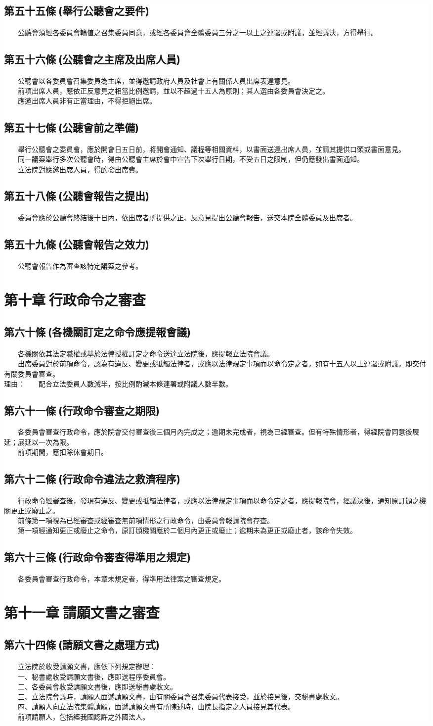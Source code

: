 
第五十五條 (舉行公聽會之要件)
-----------------------------
　　公聽會須經各委員會輪值之召集委員同意，或經各委員會全體委員三分之一以上之連署或附議，並經議決，方得舉行。  


第五十六條 (公聽會之主席及出席人員)
-----------------------------------
　　公聽會以各委員會召集委員為主席，並得邀請政府人員及社會上有關係人員出席表達意見。  
　　前項出席人員，應依正反意見之相當比例邀請，並以不超過十五人為原則；其人選由各委員會決定之。  
　　應邀出席人員非有正當理由，不得拒絕出席。  


第五十七條 (公聽會前之準備)
---------------------------
　　舉行公聽會之委員會，應於開會日五日前，將開會通知、議程等相關資料，以書面送達出席人員，並請其提供口頭或書面意見。  
　　同一議案舉行多次公聽會時，得由公聽會主席於會中宣告下次舉行日期，不受五日之限制，但仍應發出書面通知。  
　　立法院對應邀出席人員，得酌發出席費。  


第五十八條 (公聽會報告之提出)
-----------------------------
　　委員會應於公聽會終結後十日內，依出席者所提供之正、反意見提出公聽會報告，送交本院全體委員及出席者。  


第五十九條 (公聽會報告之效力)
-----------------------------
　　公聽會報告作為審查該特定議案之參考。  


第十章  行政命令之審查
======================
第六十條 (各機關訂定之命令應提報會議)
-------------------------------------
　　各機關依其法定職權或基於法律授權訂定之命令送達立法院後，應提報立法院會議。  
　　出席委員對於前項命令，認為有違反、變更或牴觸法律者，或應以法律規定事項而以命令定之者，如有十五人以上連署或附議，即交付有關委員會審查。  
理由：　　配合立法委員人數減半，按比例酌減本條連署或附議人數半數。

第六十一條 (行政命令審查之期限)
-------------------------------
　　各委員會審查行政命令，應於院會交付審查後三個月內完成之；逾期未完成者，視為已經審查。但有特殊情形者，得經院會同意後展延；展延以一次為限。  
　　前項期間，應扣除休會期日。  


第六十二條 (行政命令違法之救濟程序)
-----------------------------------
　　行政命令經審查後，發現有違反、變更或牴觸法律者，或應以法律規定事項而以命令定之者，應提報院會，經議決後，通知原訂頒之機關更正或廢止之。  
　　前條第一項視為已經審查或經審查無前項情形之行政命令，由委員會報請院會存查。  
　　第一項經通知更正或廢止之命令，原訂頒機關應於二個月內更正或廢止；逾期未為更正或廢止者，該命令失效。  


第六十三條 (行政命令審查得準用之規定)
-------------------------------------
　　各委員會審查行政命令，本章未規定者，得準用法律案之審查規定。  


第十一章  請願文書之審查
========================
第六十四條 (請願文書之處理方式)
-------------------------------
　　立法院於收受請願文書，應依下列規定辦理：  
　　一、秘書處收受請願文書後，應即送程序委員會。  
　　二、各委員會收受請願文書後，應即送秘書處收文。  
　　三、立法院會議時，請願人面遞請願文書，由有關委員會召集委員代表接受，並於接見後，交秘書處收文。  
　　四、請願人向立法院集體請願，面遞請願文書有所陳述時，由院長指定之人員接見其代表。  
　　前項請願人，包括經我國認許之外國法人。  
